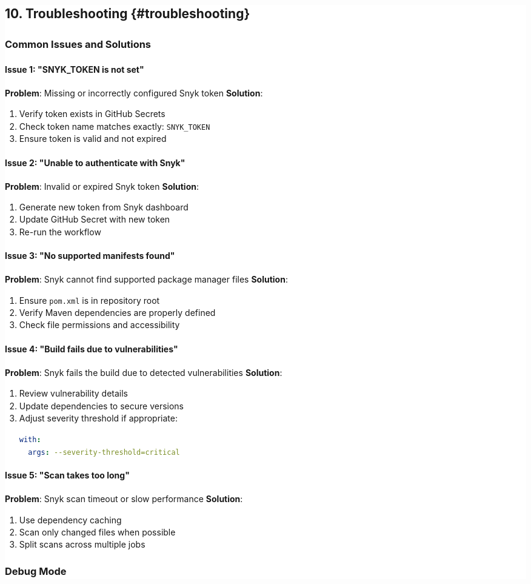 ## 10. Troubleshooting {#troubleshooting}

### Common Issues and Solutions

#### Issue 1: "SNYK_TOKEN is not set"

**Problem**: Missing or incorrectly configured Snyk token
**Solution**:

1. Verify token exists in GitHub Secrets
2. Check token name matches exactly: `SNYK_TOKEN`
3. Ensure token is valid and not expired

#### Issue 2: "Unable to authenticate with Snyk"

**Problem**: Invalid or expired Snyk token
**Solution**:

1. Generate new token from Snyk dashboard
2. Update GitHub Secret with new token
3. Re-run the workflow

#### Issue 3: "No supported manifests found"

**Problem**: Snyk cannot find supported package manager files
**Solution**:

1. Ensure `pom.xml` is in repository root
2. Verify Maven dependencies are properly defined
3. Check file permissions and accessibility

#### Issue 4: "Build fails due to vulnerabilities"

**Problem**: Snyk fails the build due to detected vulnerabilities
**Solution**:

1. Review vulnerability details
2. Update dependencies to secure versions
3. Adjust severity threshold if appropriate:
   ```yaml
   with:
     args: --severity-threshold=critical
   ```

#### Issue 5: "Scan takes too long"

**Problem**: Snyk scan timeout or slow performance
**Solution**:

1. Use dependency caching
2. Scan only changed files when possible
3. Split scans across multiple jobs

### Debug Mode
